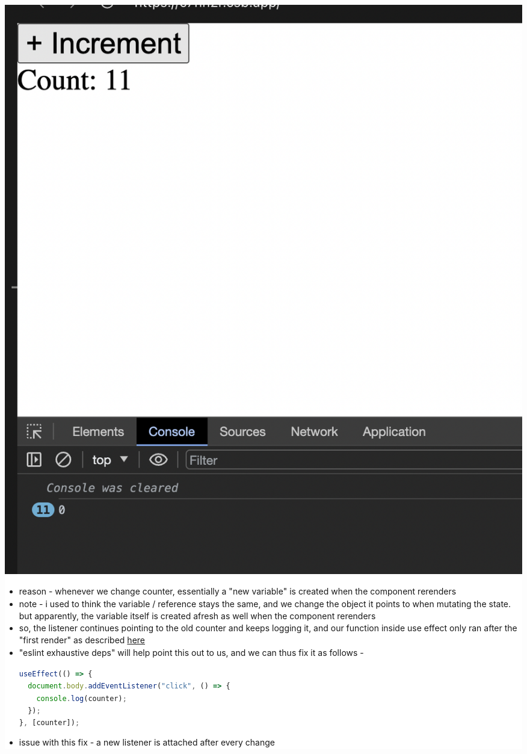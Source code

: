   ![](/assets/img/react/stale-variables-references.png)
- reason - whenever we change counter, essentially a "new variable" is created when the component rerenders
- note - i used to think the variable / reference stays the same, and we change the object it points to when mutating the state. but apparently, the variable itself is created afresh as well when the component rerenders
- so, the listener continues pointing to the old counter and keeps logging it, and our function inside use effect only ran after the "first render" as described [here](#use-effect)
- "eslint exhaustive deps" will help point this out to us, and we can thus fix it as follows - 
  ```jsx
  useEffect(() => {
    document.body.addEventListener("click", () => {
      console.log(counter);
    });
  }, [counter]);
  ```
- issue with this fix - a new listener is attached after every change